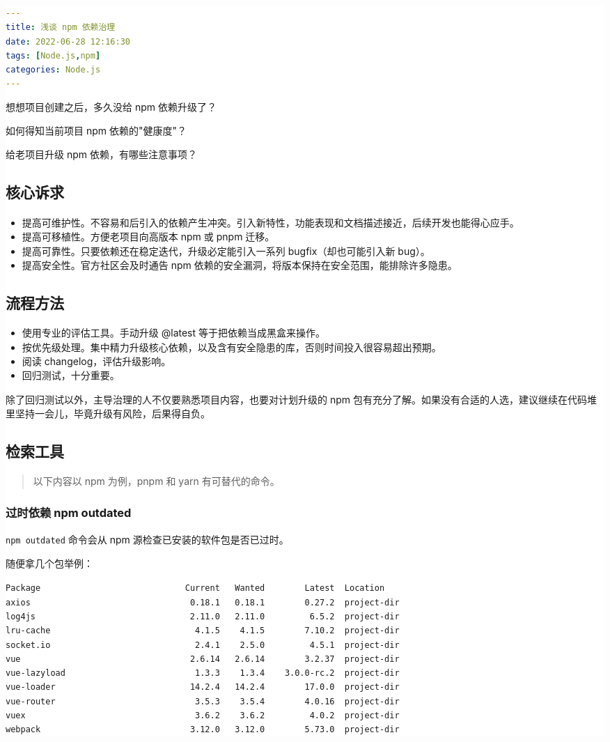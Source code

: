 ```yaml
---
title: 浅谈 npm 依赖治理
date: 2022-06-28 12:16:30
tags: [Node.js,npm]
categories: Node.js
---
```


想想项目创建之后，多久没给 npm 依赖升级了？

如何得知当前项目 npm 依赖的"健康度"？

给老项目升级 npm 依赖，有哪些注意事项？



## 核心诉求

- 提高可维护性。不容易和后引入的依赖产生冲突。引入新特性，功能表现和文档描述接近，后续开发也能得心应手。
- 提高可移植性。方便老项目向高版本 npm 或 pnpm 迁移。
- 提高可靠性。只要依赖还在稳定迭代，升级必定能引入一系列 bugfix（却也可能引入新 bug）。
- 提高安全性。官方社区会及时通告 npm 依赖的安全漏洞，将版本保持在安全范围，能排除许多隐患。

## 流程方法

- 使用专业的评估工具。手动升级 @latest 等于把依赖当成黑盒来操作。
- 按优先级处理。集中精力升级核心依赖，以及含有安全隐患的库，否则时间投入很容易超出预期。
- 阅读 changelog，评估升级影响。
- 回归测试，十分重要。

除了回归测试以外，主导治理的人不仅要熟悉项目内容，也要对计划升级的 npm 包有充分了解。如果没有合适的人选，建议继续在代码堆里坚持一会儿，毕竟升级有风险，后果得自负。

## 检索工具

> 以下内容以 npm 为例，pnpm 和 yarn 有可替代的命令。

### 过时依赖 npm outdated

`npm outdated` 命令会从 npm 源检查已安装的软件包是否已过时。

随便拿几个包举例：

``` sh
Package                             Current   Wanted        Latest  Location
axios                                0.18.1   0.18.1        0.27.2  project-dir
log4js                               2.11.0   2.11.0         6.5.2  project-dir
lru-cache                             4.1.5    4.1.5        7.10.2  project-dir
socket.io                             2.4.1    2.5.0         4.5.1  project-dir
vue                                  2.6.14   2.6.14        3.2.37  project-dir
vue-lazyload                          1.3.3    1.3.4    3.0.0-rc.2  project-dir
vue-loader                           14.2.4   14.2.4        17.0.0  project-dir
vue-router                            3.5.3    3.5.4        4.0.16  project-dir
vuex                                  3.6.2    3.6.2         4.0.2  project-dir
webpack                              3.12.0   3.12.0        5.73.0  project-dir
```
